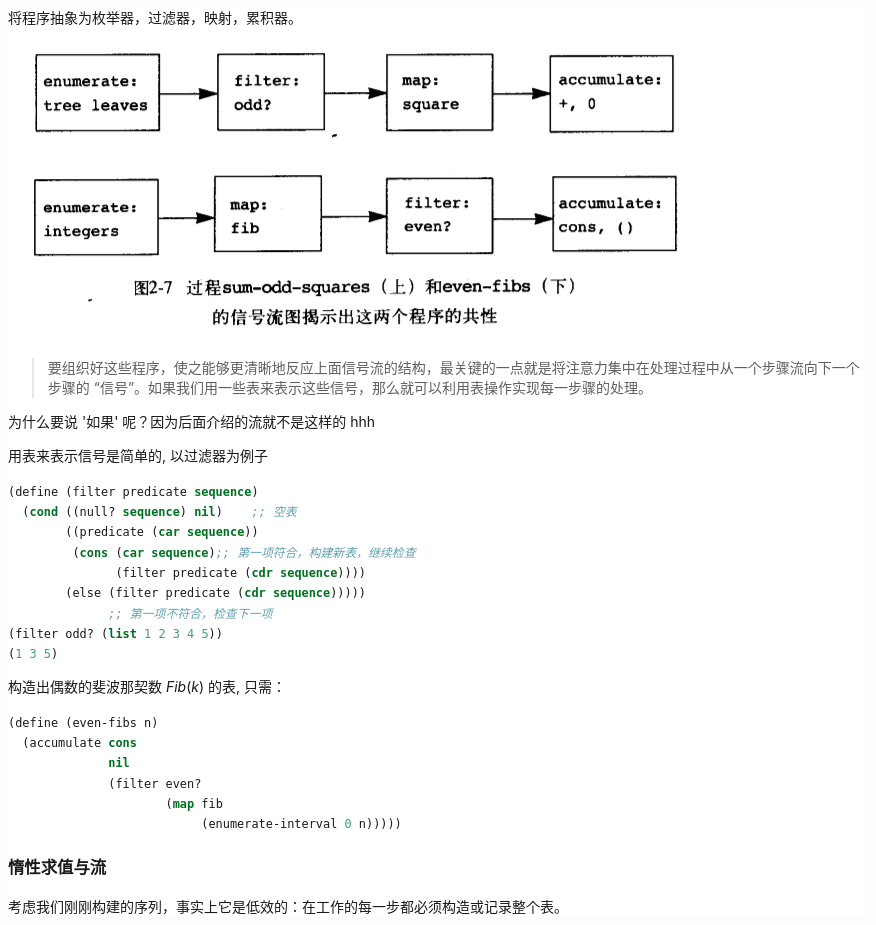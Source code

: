 将程序抽象为枚举器，过滤器，映射，累积器。



![image-20200124115320662](\images\image-20200124115320662.png)

> 要组织好这些程序，使之能够更清晰地反应上面信号流的结构，最关键的一点就是将注意力集中在处理过程中从一个步骤流向下一个步骤的 “信号”。如果我们用一些表来表示这些信号，那么就可以利用表操作实现每一步骤的处理。

为什么要说 '如果' 呢？因为后面介绍的流就不是这样的 hhh

用表来表示信号是简单的, 以过滤器为例子

``` lisp
(define (filter predicate sequence)
  (cond ((null? sequence) nil)    ;; 空表
        ((predicate (car sequence))
         (cons (car sequence);; 第一项符合，构建新表，继续检查
               (filter predicate (cdr sequence))))
        (else (filter predicate (cdr sequence)))))
              ;; 第一项不符合，检查下一项
(filter odd? (list 1 2 3 4 5))
(1 3 5)
```

构造出偶数的斐波那契数 $Fib(k)$ 的表, 只需：

``` lisp
(define (even-fibs n)
  (accumulate cons
              nil
              (filter even?
                      (map fib
                           (enumerate-interval 0 n)))))
```



### 惰性求值与流

考虑我们刚刚构建的序列，事实上它是低效的：在工作的每一步都必须构造或记录整个表。
